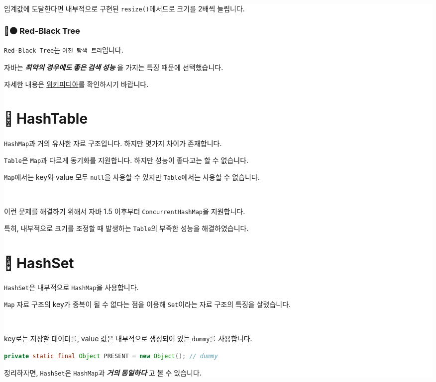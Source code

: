 임계값에 도달한다면 내부적으로 구현된 `resize()`메서드로 크기를 2배씩 늘립니다.

### 🔴⚫️ Red-Black Tree

`Red-Black Tree`는 `이진 탐색 트리`입니다.

자바는 ***최악의 경우에도 좋은 검색 성능*** 을 가지는 특징 때문에 선택했습니다.

자세한 내용은 [위키피디아](https://ko.wikipedia.org/wiki/%EB%A0%88%EB%93%9C-%EB%B8%94%EB%9E%99_%ED%8A%B8%EB%A6%AC)를 확인하시기 바랍니다.

# 🎫 HashTable

`HashMap`과 거의 유사한 자료 구조입니다. 하지만 몇가지 차이가 존재합니다.

`Table`은 `Map`과 다르게 동기화를 지원합니다. 하지만 성능이 좋다고는 할 수 없습니다.

`Map`에서는 key와 value 모두 `null`을 사용할 수 있지만 `Table`에서는 사용할 수 없습니다.

<br>

이런 문제를 해결하기 위해서 자바 1.5 이후부터 `ConcurrentHashMap`을 지원합니다.

특히, 내부적으로 크기를 조정할 때 발생하는 `Table`의 부족한 성능을 해결하였습니다.

# 👥 HashSet

`HashSet`은 내부적으로 `HashMap`을 사용합니다.

`Map` 자료 구조의 key가 중복이 될 수 없다는 점을 이용해 `Set`이라는 자료 구조의 특징을 살렸습니다.

<br>

key로는 저장할 데이터를, value 값은 내부적으로 생성되어 있는 `dummy`를 사용합니다.

```java
private static final Object PRESENT = new Object(); // dummy
```

정리하자면, `HashSet`은 `HashMap`과 ***거의 동일하다*** 고 볼 수 있습니다.
